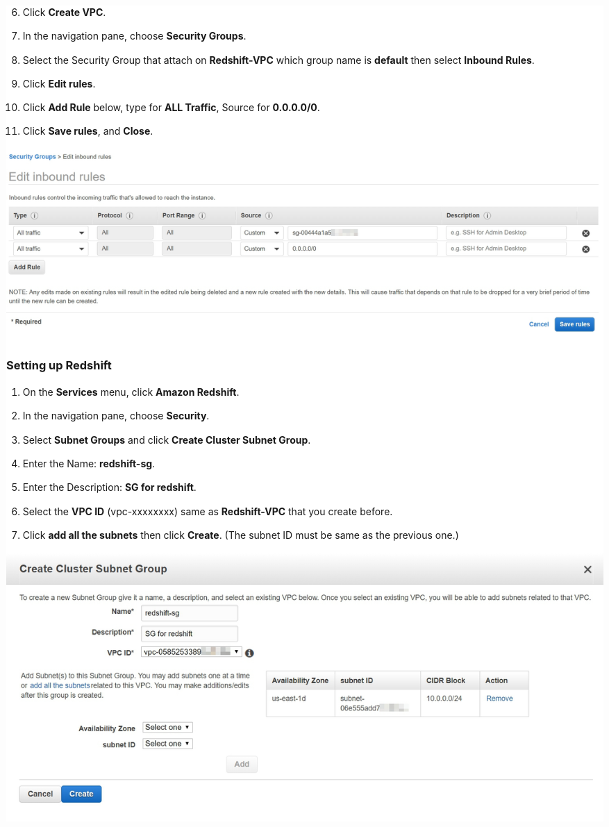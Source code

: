 6. Click **Create VPC**.

7. In the navigation pane, choose **Security Groups**.

8. Select the Security Group that attach on **Redshift-VPC** which group name is **default** then select **Inbound Rules**.

9. Click **Edit rules**.

10. Click **Add Rule** below, type for **ALL Traffic**, Source for **0.0.0.0/0**.

11. Click **Save rules**, and **Close**.

![redshift2.png](./images/redshift2.jpg)

### Setting up Redshift

1. On the **Services** menu, click **Amazon Redshift**.

2. In the navigation pane, choose **Security**.

3. Select **Subnet Groups** and click **Create Cluster Subnet Group**.

4. Enter the Name: **redshift-sg**.

5. Enter the Description: **SG for redshift**.

6. Select the **VPC ID** (vpc-xxxxxxxx) same as **Redshift-VPC** that you create before.

7. Click **add all the subnets** then click **Create**. (The subnet ID must be same as the previous one.)

![redshift3.png](./images/redshift3.jpg)
